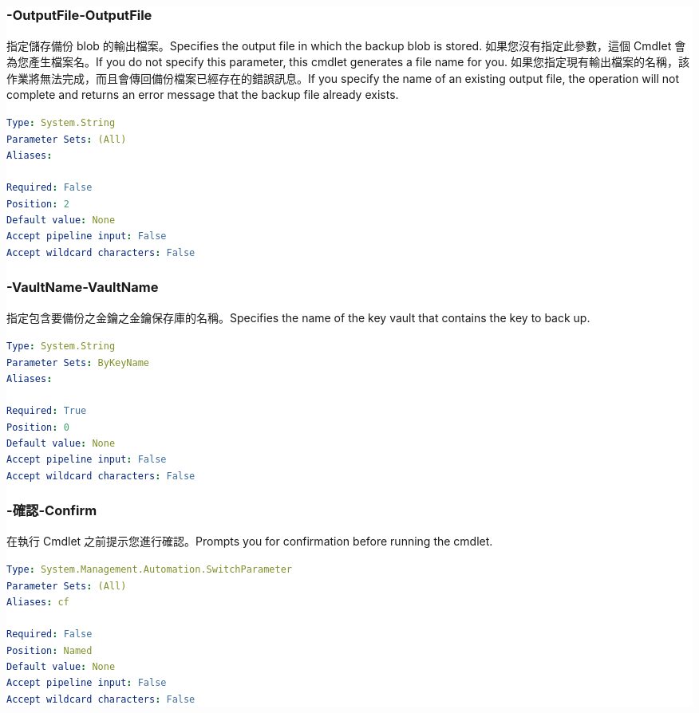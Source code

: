### <span data-ttu-id="26330-136">-OutputFile</span><span class="sxs-lookup"><span data-stu-id="26330-136">-OutputFile</span></span>
<span data-ttu-id="26330-137">指定儲存備份 blob 的輸出檔案。</span><span class="sxs-lookup"><span data-stu-id="26330-137">Specifies the output file in which the backup blob is stored.</span></span>
<span data-ttu-id="26330-138">如果您沒有指定此參數，這個 Cmdlet 會為您產生檔案名。</span><span class="sxs-lookup"><span data-stu-id="26330-138">If you do not specify this parameter, this cmdlet generates a file name for you.</span></span>
<span data-ttu-id="26330-139">如果您指定現有輸出檔案的名稱，該作業將無法完成，而且會傳回備份檔案已經存在的錯誤訊息。</span><span class="sxs-lookup"><span data-stu-id="26330-139">If you specify the name of an existing output file, the operation will not complete and returns an error message that the backup file already exists.</span></span>

```yaml
Type: System.String
Parameter Sets: (All)
Aliases:

Required: False
Position: 2
Default value: None
Accept pipeline input: False
Accept wildcard characters: False
```

### <span data-ttu-id="26330-140">-VaultName</span><span class="sxs-lookup"><span data-stu-id="26330-140">-VaultName</span></span>
<span data-ttu-id="26330-141">指定包含要備份之金鑰之金鑰保存庫的名稱。</span><span class="sxs-lookup"><span data-stu-id="26330-141">Specifies the name of the key vault that contains the key to back up.</span></span>

```yaml
Type: System.String
Parameter Sets: ByKeyName
Aliases:

Required: True
Position: 0
Default value: None
Accept pipeline input: False
Accept wildcard characters: False
```

### <span data-ttu-id="26330-142">-確認</span><span class="sxs-lookup"><span data-stu-id="26330-142">-Confirm</span></span>
<span data-ttu-id="26330-143">在執行 Cmdlet 之前提示您進行確認。</span><span class="sxs-lookup"><span data-stu-id="26330-143">Prompts you for confirmation before running the cmdlet.</span></span>

```yaml
Type: System.Management.Automation.SwitchParameter
Parameter Sets: (All)
Aliases: cf

Required: False
Position: Named
Default value: None
Accept pipeline input: False
Accept wildcard characters: False
```
